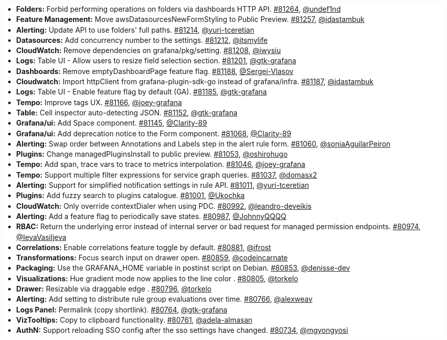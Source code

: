 - **Folders:** Forbid performing operations on folders via dashboards HTTP API. [#81264](https://github.com/grafana/grafana/issues/81264), [@undef1nd](https://github.com/undef1nd)
- **Feature Management:** Move awsDatasourcesNewFormStyling to Public Preview. [#81257](https://github.com/grafana/grafana/issues/81257), [@idastambuk](https://github.com/idastambuk)
- **Alerting:** Update API to use folders' full paths. [#81214](https://github.com/grafana/grafana/issues/81214), [@yuri-tceretian](https://github.com/yuri-tceretian)
- **Datasources:** Add concurrency number to the settings. [#81212](https://github.com/grafana/grafana/issues/81212), [@itsmylife](https://github.com/itsmylife)
- **CloudWatch:** Remove dependencies on grafana/pkg/setting. [#81208](https://github.com/grafana/grafana/issues/81208), [@iwysiu](https://github.com/iwysiu)
- **Logs:** Table UI - Allow users to resize field selection section. [#81201](https://github.com/grafana/grafana/issues/81201), [@gtk-grafana](https://github.com/gtk-grafana)
- **Dashboards:** Remove emptyDashboardPage feature flag. [#81188](https://github.com/grafana/grafana/issues/81188), [@Sergej-Vlasov](https://github.com/Sergej-Vlasov)
- **Cloudwatch:** Import httpClient from grafana-plugin-sdk-go instead of grafana/infra. [#81187](https://github.com/grafana/grafana/issues/81187), [@idastambuk](https://github.com/idastambuk)
- **Logs:** Table UI - Enable feature flag by default (GA). [#81185](https://github.com/grafana/grafana/issues/81185), [@gtk-grafana](https://github.com/gtk-grafana)
- **Tempo:** Improve tags UX. [#81166](https://github.com/grafana/grafana/issues/81166), [@joey-grafana](https://github.com/joey-grafana)
- **Table:** Cell inspector auto-detecting JSON. [#81152](https://github.com/grafana/grafana/issues/81152), [@gtk-grafana](https://github.com/gtk-grafana)
- **Grafana/ui:** Add Space component. [#81145](https://github.com/grafana/grafana/issues/81145), [@Clarity-89](https://github.com/Clarity-89)
- **Grafana/ui:** Add deprecation notice to the Form component. [#81068](https://github.com/grafana/grafana/issues/81068), [@Clarity-89](https://github.com/Clarity-89)
- **Alerting:** Swap order between Annotations and Labels step in the alert rule form. [#81060](https://github.com/grafana/grafana/issues/81060), [@soniaAguilarPeiron](https://github.com/soniaAguilarPeiron)
- **Plugins:** Change managedPluginsInstall to public preview. [#81053](https://github.com/grafana/grafana/issues/81053), [@oshirohugo](https://github.com/oshirohugo)
- **Tempo:** Add span, trace vars to trace to metrics interpolation. [#81046](https://github.com/grafana/grafana/issues/81046), [@joey-grafana](https://github.com/joey-grafana)
- **Tempo:** Support multiple filter expressions for service graph queries. [#81037](https://github.com/grafana/grafana/issues/81037), [@domasx2](https://github.com/domasx2)
- **Alerting:** Support for simplified notification settings in rule API. [#81011](https://github.com/grafana/grafana/issues/81011), [@yuri-tceretian](https://github.com/yuri-tceretian)
- **Plugins:** Add fuzzy search to plugins catalogue. [#81001](https://github.com/grafana/grafana/issues/81001), [@Ukochka](https://github.com/Ukochka)
- **CloudWatch:** Only override contextDialer when using PDC. [#80992](https://github.com/grafana/grafana/issues/80992), [@leandro-deveikis](https://github.com/leandro-deveikis)
- **Alerting:** Add a feature flag to periodically save states. [#80987](https://github.com/grafana/grafana/issues/80987), [@JohnnyQQQQ](https://github.com/JohnnyQQQQ)
- **RBAC:** Return the underlying error instead of internal server or bad request for managed permission endpoints. [#80974](https://github.com/grafana/grafana/issues/80974), [@IevaVasiljeva](https://github.com/IevaVasiljeva)
- **Correlations:** Enable correlations feature toggle by default. [#80881](https://github.com/grafana/grafana/issues/80881), [@ifrost](https://github.com/ifrost)
- **Transformations:** Focus search input on drawer open. [#80859](https://github.com/grafana/grafana/issues/80859), [@codeincarnate](https://github.com/codeincarnate)
- **Packaging:** Use the GRAFANA_HOME variable in postinst script on Debian. [#80853](https://github.com/grafana/grafana/issues/80853), [@denisse-dev](https://github.com/denisse-dev)
- **Visualizations:** Hue gradient mode now applies to the line color . [#80805](https://github.com/grafana/grafana/issues/80805), [@torkelo](https://github.com/torkelo)
- **Drawer:** Resizable via draggable edge . [#80796](https://github.com/grafana/grafana/issues/80796), [@torkelo](https://github.com/torkelo)
- **Alerting:** Add setting to distribute rule group evaluations over time. [#80766](https://github.com/grafana/grafana/issues/80766), [@alexweav](https://github.com/alexweav)
- **Logs Panel:** Permalink (copy shortlink). [#80764](https://github.com/grafana/grafana/issues/80764), [@gtk-grafana](https://github.com/gtk-grafana)
- **VizTooltips:** Copy to clipboard functionality. [#80761](https://github.com/grafana/grafana/issues/80761), [@adela-almasan](https://github.com/adela-almasan)
- **AuthN:** Support reloading SSO config after the sso settings have changed. [#80734](https://github.com/grafana/grafana/issues/80734), [@mgyongyosi](https://github.com/mgyongyosi)